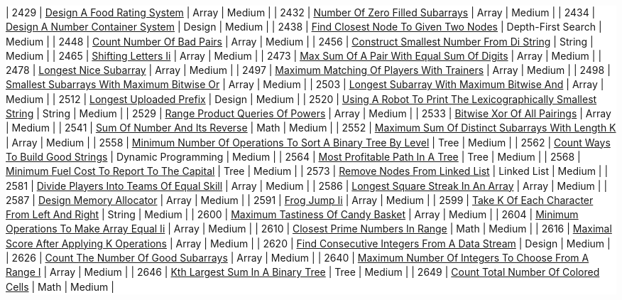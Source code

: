 | 2429 | [Design A Food Rating System](2429-design-a-food-rating-system.md) | Array | Medium |
| 2432 | [Number Of Zero Filled Subarrays](2432-number-of-zero-filled-subarrays.md) | Array | Medium |
| 2434 | [Design A Number Container System](2434-design-a-number-container-system.md) | Design | Medium |
| 2438 | [Find Closest Node To Given Two Nodes](2438-find-closest-node-to-given-two-nodes.md) | Depth-First Search | Medium |
| 2448 | [Count Number Of Bad Pairs](2448-count-number-of-bad-pairs.md) | Array | Medium |
| 2456 | [Construct Smallest Number From Di String](2456-construct-smallest-number-from-di-string.md) | String | Medium |
| 2465 | [Shifting Letters Ii](2465-shifting-letters-ii.md) | Array | Medium |
| 2473 | [Max Sum Of A Pair With Equal Sum Of Digits](2473-max-sum-of-a-pair-with-equal-sum-of-digits.md) | Array | Medium |
| 2478 | [Longest Nice Subarray](2478-longest-nice-subarray.md) | Array | Medium |
| 2497 | [Maximum Matching Of Players With Trainers](2497-maximum-matching-of-players-with-trainers.md) | Array | Medium |
| 2498 | [Smallest Subarrays With Maximum Bitwise Or](2498-smallest-subarrays-with-maximum-bitwise-or.md) | Array | Medium |
| 2503 | [Longest Subarray With Maximum Bitwise And](2503-longest-subarray-with-maximum-bitwise-and.md) | Array | Medium |
| 2512 | [Longest Uploaded Prefix](2512-longest-uploaded-prefix.md) | Design | Medium |
| 2520 | [Using A Robot To Print The Lexicographically Smallest String](2520-using-a-robot-to-print-the-lexicographically-smallest-string.md) | String | Medium |
| 2529 | [Range Product Queries Of Powers](2529-range-product-queries-of-powers.md) | Array | Medium |
| 2533 | [Bitwise Xor Of All Pairings](2533-bitwise-xor-of-all-pairings.md) | Array | Medium |
| 2541 | [Sum Of Number And Its Reverse](2541-sum-of-number-and-its-reverse.md) | Math | Medium |
| 2552 | [Maximum Sum Of Distinct Subarrays With Length K](2552-maximum-sum-of-distinct-subarrays-with-length-k.md) | Array | Medium |
| 2558 | [Minimum Number Of Operations To Sort A Binary Tree By Level](2558-minimum-number-of-operations-to-sort-a-binary-tree-by-level.md) | Tree | Medium |
| 2562 | [Count Ways To Build Good Strings](2562-count-ways-to-build-good-strings.md) | Dynamic Programming | Medium |
| 2564 | [Most Profitable Path In A Tree](2564-most-profitable-path-in-a-tree.md) | Tree | Medium |
| 2568 | [Minimum Fuel Cost To Report To The Capital](2568-minimum-fuel-cost-to-report-to-the-capital.md) | Tree | Medium |
| 2573 | [Remove Nodes From Linked List](2573-remove-nodes-from-linked-list.md) | Linked List | Medium |
| 2581 | [Divide Players Into Teams Of Equal Skill](2581-divide-players-into-teams-of-equal-skill.md) | Array | Medium |
| 2586 | [Longest Square Streak In An Array](2586-longest-square-streak-in-an-array.md) | Array | Medium |
| 2587 | [Design Memory Allocator](2587-design-memory-allocator.md) | Array | Medium |
| 2591 | [Frog Jump Ii](2591-frog-jump-ii.md) | Array | Medium |
| 2599 | [Take K Of Each Character From Left And Right](2599-take-k-of-each-character-from-left-and-right.md) | String | Medium |
| 2600 | [Maximum Tastiness Of Candy Basket](2600-maximum-tastiness-of-candy-basket.md) | Array | Medium |
| 2604 | [Minimum Operations To Make Array Equal Ii](2604-minimum-operations-to-make-array-equal-ii.md) | Array | Medium |
| 2610 | [Closest Prime Numbers In Range](2610-closest-prime-numbers-in-range.md) | Math | Medium |
| 2616 | [Maximal Score After Applying K Operations](2616-maximal-score-after-applying-k-operations.md) | Array | Medium |
| 2620 | [Find Consecutive Integers From A Data Stream](2620-find-consecutive-integers-from-a-data-stream.md) | Design | Medium |
| 2626 | [Count The Number Of Good Subarrays](2626-count-the-number-of-good-subarrays.md) | Array | Medium |
| 2640 | [Maximum Number Of Integers To Choose From A Range I](2640-maximum-number-of-integers-to-choose-from-a-range-i.md) | Array | Medium |
| 2646 | [Kth Largest Sum In A Binary Tree](2646-kth-largest-sum-in-a-binary-tree.md) | Tree | Medium |
| 2649 | [Count Total Number Of Colored Cells](2649-count-total-number-of-colored-cells.md) | Math | Medium |